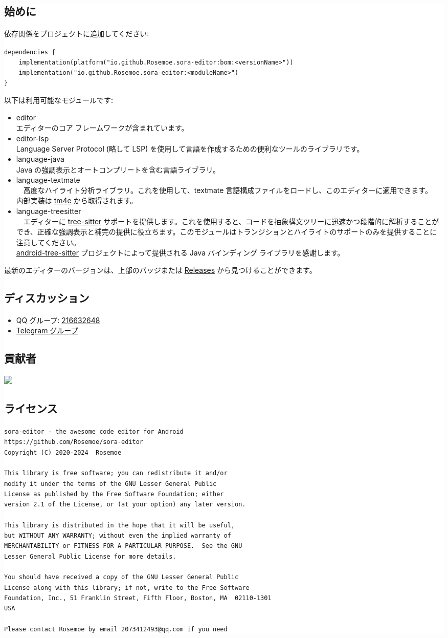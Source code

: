 ## 始めに

依存関係をプロジェクトに追加してください:

```Gradle
dependencies {
    implementation(platform("io.github.Rosemoe.sora-editor:bom:<versionName>"))
    implementation("io.github.Rosemoe.sora-editor:<moduleName>")
}
```

以下は利用可能なモジュールです:

- editor   
  エディターのコア フレームワークが含まれています。
- editor-lsp   
  Language Server Protocol (略して LSP) を使用して言語を作成するための便利なツールのライブラリです。  
- language-java   
  Java の強調表示とオートコンプリートを含む言語ライブラリ。
- language-textmate   
　高度なハイライト分析ライブラリ。これを使用して、textmate 言語構成ファイルをロードし、このエディターに適用できます。   
  内部実装は [tm4e](https://github.com/eclipse/tm4e) から取得されます。
- language-treesitter   
　エディターに [tree-sitter](https://tree-sitter.github.io/tree-sitter/) サポートを提供します。これを使用すると、コードを抽象構文ツリーに迅速かつ段階的に解析することができ、正確な強調表示と補完の提供に役立ちます。このモジュールはトランジションとハイライトのサポートのみを提供することに注意してください。   
   [android-tree-sitter](https://github.com/AndroidIDEOfficial/android-tree-sitter/) プロジェクトによって提供される Java バインディング ライブラリを感謝します。

最新のエディターのバージョンは、上部のバッジまたは [Releases](https://github.com/Rosemoe/CodeEditor/releases) から見つけることができます。

## ディスカッション

* QQ グループ: [216632648](https://jq.qq.com/?_wv=1027&k=n68uxQws)
* [Telegram グループ](https://t.me/rosemoe_code_editor)

## 貢献者

<a href="https://github.com/Rosemoe/sora-editor/graphs/contributors">
  <img src="https://contrib.rocks/image?repo=Rosemoe/sora-editor" />
</a>

## ライセンス

```
sora-editor - the awesome code editor for Android
https://github.com/Rosemoe/sora-editor
Copyright (C) 2020-2024  Rosemoe

This library is free software; you can redistribute it and/or
modify it under the terms of the GNU Lesser General Public
License as published by the Free Software Foundation; either
version 2.1 of the License, or (at your option) any later version.

This library is distributed in the hope that it will be useful,
but WITHOUT ANY WARRANTY; without even the implied warranty of
MERCHANTABILITY or FITNESS FOR A PARTICULAR PURPOSE.  See the GNU
Lesser General Public License for more details.

You should have received a copy of the GNU Lesser General Public
License along with this library; if not, write to the Free Software
Foundation, Inc., 51 Franklin Street, Fifth Floor, Boston, MA  02110-1301
USA

Please contact Rosemoe by email 2073412493@qq.com if you need
```